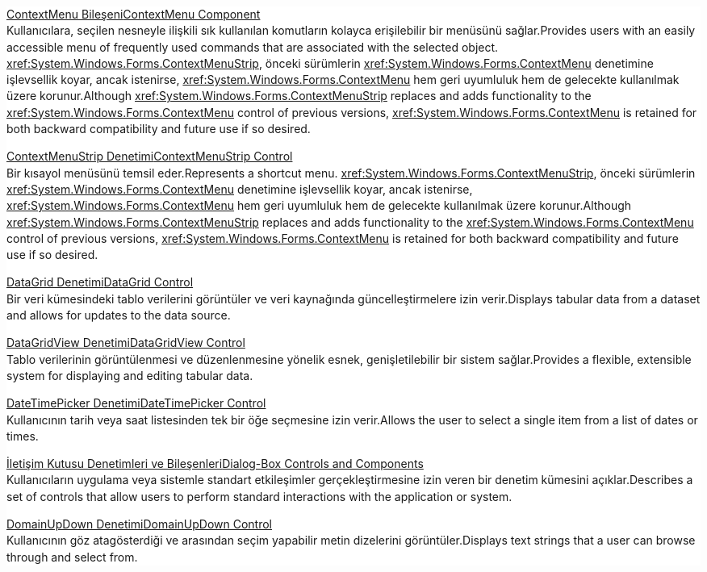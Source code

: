  [<span data-ttu-id="ef5c1-130">ContextMenu Bileşeni</span><span class="sxs-lookup"><span data-stu-id="ef5c1-130">ContextMenu Component</span></span>](contextmenu-component-windows-forms.md)  
 <span data-ttu-id="ef5c1-131">Kullanıcılara, seçilen nesneyle ilişkili sık kullanılan komutların kolayca erişilebilir bir menüsünü sağlar.</span><span class="sxs-lookup"><span data-stu-id="ef5c1-131">Provides users with an easily accessible menu of frequently used commands that are associated with the selected object.</span></span> <span data-ttu-id="ef5c1-132"><xref:System.Windows.Forms.ContextMenuStrip>, önceki sürümlerin <xref:System.Windows.Forms.ContextMenu> denetimine işlevsellik koyar, ancak istenirse, <xref:System.Windows.Forms.ContextMenu> hem geri uyumluluk hem de gelecekte kullanılmak üzere korunur.</span><span class="sxs-lookup"><span data-stu-id="ef5c1-132">Although <xref:System.Windows.Forms.ContextMenuStrip> replaces and adds functionality to the <xref:System.Windows.Forms.ContextMenu> control of previous versions, <xref:System.Windows.Forms.ContextMenu> is retained for both backward compatibility and future use if so desired.</span></span>  
  
 [<span data-ttu-id="ef5c1-133">ContextMenuStrip Denetimi</span><span class="sxs-lookup"><span data-stu-id="ef5c1-133">ContextMenuStrip Control</span></span>](contextmenustrip-control.md)  
 <span data-ttu-id="ef5c1-134">Bir kısayol menüsünü temsil eder.</span><span class="sxs-lookup"><span data-stu-id="ef5c1-134">Represents a shortcut menu.</span></span> <span data-ttu-id="ef5c1-135"><xref:System.Windows.Forms.ContextMenuStrip>, önceki sürümlerin <xref:System.Windows.Forms.ContextMenu> denetimine işlevsellik koyar, ancak istenirse, <xref:System.Windows.Forms.ContextMenu> hem geri uyumluluk hem de gelecekte kullanılmak üzere korunur.</span><span class="sxs-lookup"><span data-stu-id="ef5c1-135">Although <xref:System.Windows.Forms.ContextMenuStrip> replaces and adds functionality to the <xref:System.Windows.Forms.ContextMenu> control of previous versions, <xref:System.Windows.Forms.ContextMenu> is retained for both backward compatibility and future use if so desired.</span></span>  
  
 [<span data-ttu-id="ef5c1-136">DataGrid Denetimi</span><span class="sxs-lookup"><span data-stu-id="ef5c1-136">DataGrid Control</span></span>](datagrid-control-windows-forms.md)  
 <span data-ttu-id="ef5c1-137">Bir veri kümesindeki tablo verilerini görüntüler ve veri kaynağında güncelleştirmelere izin verir.</span><span class="sxs-lookup"><span data-stu-id="ef5c1-137">Displays tabular data from a dataset and allows for updates to the data source.</span></span>  
  
 [<span data-ttu-id="ef5c1-138">DataGridView Denetimi</span><span class="sxs-lookup"><span data-stu-id="ef5c1-138">DataGridView Control</span></span>](datagridview-control-windows-forms.md)  
 <span data-ttu-id="ef5c1-139">Tablo verilerinin görüntülenmesi ve düzenlenmesine yönelik esnek, genişletilebilir bir sistem sağlar.</span><span class="sxs-lookup"><span data-stu-id="ef5c1-139">Provides a flexible, extensible system for displaying and editing tabular data.</span></span>  
  
 [<span data-ttu-id="ef5c1-140">DateTimePicker Denetimi</span><span class="sxs-lookup"><span data-stu-id="ef5c1-140">DateTimePicker Control</span></span>](datetimepicker-control-windows-forms.md)  
 <span data-ttu-id="ef5c1-141">Kullanıcının tarih veya saat listesinden tek bir öğe seçmesine izin verir.</span><span class="sxs-lookup"><span data-stu-id="ef5c1-141">Allows the user to select a single item from a list of dates or times.</span></span>  
  
 [<span data-ttu-id="ef5c1-142">İletişim Kutusu Denetimleri ve Bileşenleri</span><span class="sxs-lookup"><span data-stu-id="ef5c1-142">Dialog-Box Controls and Components</span></span>](dialog-box-controls-and-components-windows-forms.md)  
 <span data-ttu-id="ef5c1-143">Kullanıcıların uygulama veya sistemle standart etkileşimler gerçekleştirmesine izin veren bir denetim kümesini açıklar.</span><span class="sxs-lookup"><span data-stu-id="ef5c1-143">Describes a set of controls that allow users to perform standard interactions with the application or system.</span></span>  
  
 [<span data-ttu-id="ef5c1-144">DomainUpDown Denetimi</span><span class="sxs-lookup"><span data-stu-id="ef5c1-144">DomainUpDown Control</span></span>](domainupdown-control-windows-forms.md)  
 <span data-ttu-id="ef5c1-145">Kullanıcının göz atagösterdiği ve arasından seçim yapabilir metin dizelerini görüntüler.</span><span class="sxs-lookup"><span data-stu-id="ef5c1-145">Displays text strings that a user can browse through and select from.</span></span>  
  